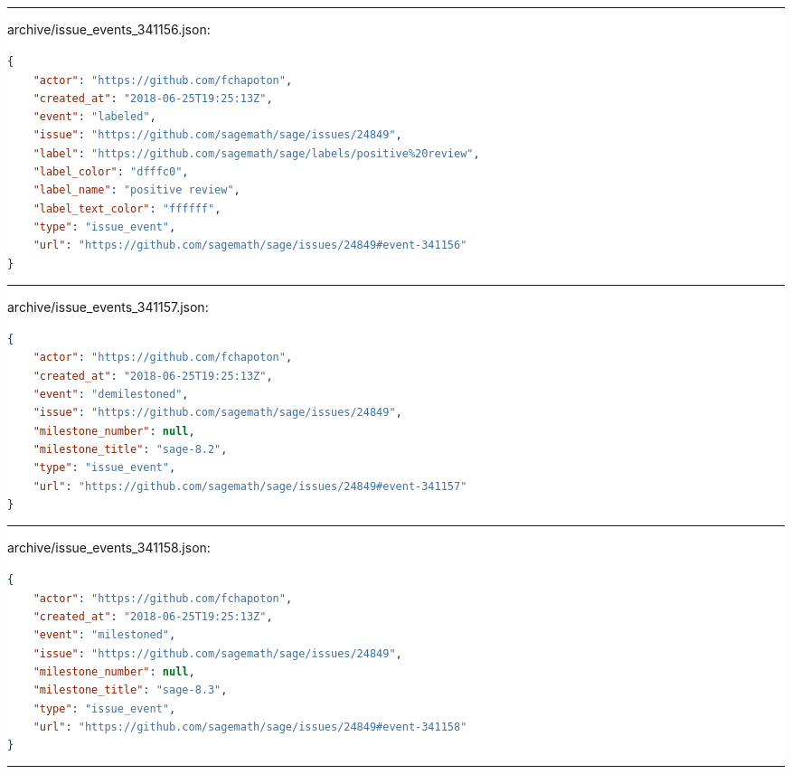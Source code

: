 

---

archive/issue_events_341156.json:
```json
{
    "actor": "https://github.com/fchapoton",
    "created_at": "2018-06-25T19:25:13Z",
    "event": "labeled",
    "issue": "https://github.com/sagemath/sage/issues/24849",
    "label": "https://github.com/sagemath/sage/labels/positive%20review",
    "label_color": "dfffc0",
    "label_name": "positive review",
    "label_text_color": "ffffff",
    "type": "issue_event",
    "url": "https://github.com/sagemath/sage/issues/24849#event-341156"
}
```



---

archive/issue_events_341157.json:
```json
{
    "actor": "https://github.com/fchapoton",
    "created_at": "2018-06-25T19:25:13Z",
    "event": "demilestoned",
    "issue": "https://github.com/sagemath/sage/issues/24849",
    "milestone_number": null,
    "milestone_title": "sage-8.2",
    "type": "issue_event",
    "url": "https://github.com/sagemath/sage/issues/24849#event-341157"
}
```



---

archive/issue_events_341158.json:
```json
{
    "actor": "https://github.com/fchapoton",
    "created_at": "2018-06-25T19:25:13Z",
    "event": "milestoned",
    "issue": "https://github.com/sagemath/sage/issues/24849",
    "milestone_number": null,
    "milestone_title": "sage-8.3",
    "type": "issue_event",
    "url": "https://github.com/sagemath/sage/issues/24849#event-341158"
}
```



---